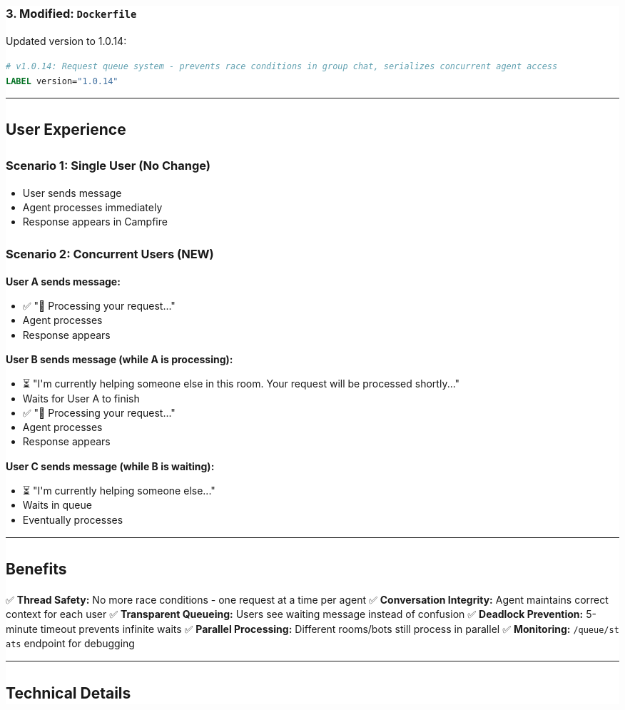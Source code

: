 ### 3. Modified: `Dockerfile`

Updated version to 1.0.14:
```dockerfile
# v1.0.14: Request queue system - prevents race conditions in group chat, serializes concurrent agent access
LABEL version="1.0.14"
```

---

## User Experience

### Scenario 1: Single User (No Change)
- User sends message
- Agent processes immediately
- Response appears in Campfire

### Scenario 2: Concurrent Users (NEW)

**User A sends message:**
- ✅ "🤔 Processing your request..."
- Agent processes
- Response appears

**User B sends message (while A is processing):**
- ⏳ "I'm currently helping someone else in this room. Your request will be processed shortly..."
- Waits for User A to finish
- ✅ "🤔 Processing your request..."
- Agent processes
- Response appears

**User C sends message (while B is waiting):**
- ⏳ "I'm currently helping someone else..."
- Waits in queue
- Eventually processes

---

## Benefits

✅ **Thread Safety:** No more race conditions - one request at a time per agent
✅ **Conversation Integrity:** Agent maintains correct context for each user
✅ **Transparent Queueing:** Users see waiting message instead of confusion
✅ **Deadlock Prevention:** 5-minute timeout prevents infinite waits
✅ **Parallel Processing:** Different rooms/bots still process in parallel
✅ **Monitoring:** `/queue/stats` endpoint for debugging

---

## Technical Details

